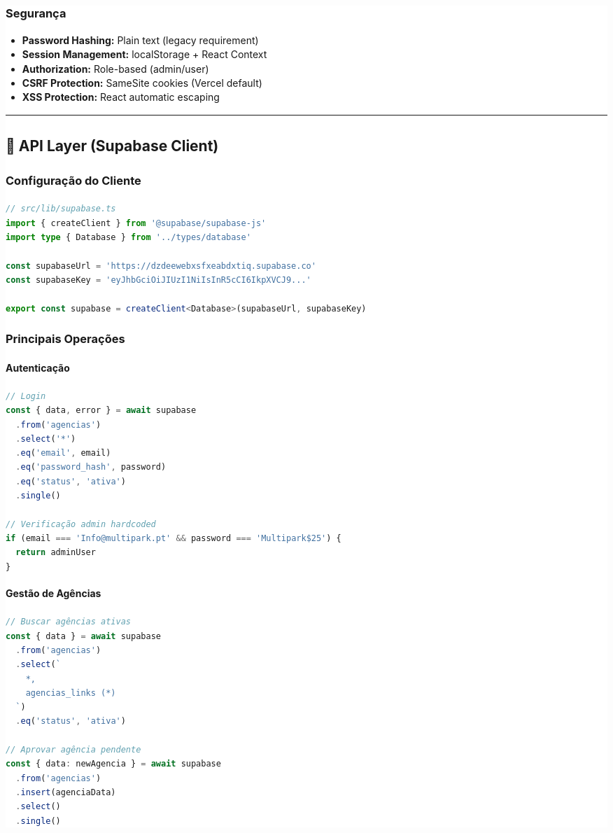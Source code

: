 ### Segurança

- **Password Hashing:** Plain text (legacy requirement)
- **Session Management:** localStorage + React Context
- **Authorization:** Role-based (admin/user)
- **CSRF Protection:** SameSite cookies (Vercel default)
- **XSS Protection:** React automatic escaping

---

## 📡 API Layer (Supabase Client)

### Configuração do Cliente

```typescript
// src/lib/supabase.ts
import { createClient } from '@supabase/supabase-js'
import type { Database } from '../types/database'

const supabaseUrl = 'https://dzdeewebxsfxeabdxtiq.supabase.co'
const supabaseKey = 'eyJhbGciOiJIUzI1NiIsInR5cCI6IkpXVCJ9...'

export const supabase = createClient<Database>(supabaseUrl, supabaseKey)
```

### Principais Operações

#### Autenticação
```typescript
// Login
const { data, error } = await supabase
  .from('agencias')
  .select('*')
  .eq('email', email)
  .eq('password_hash', password)
  .eq('status', 'ativa')
  .single()

// Verificação admin hardcoded
if (email === 'Info@multipark.pt' && password === 'Multipark$25') {
  return adminUser
}
```

#### Gestão de Agências
```typescript
// Buscar agências ativas
const { data } = await supabase
  .from('agencias')
  .select(`
    *,
    agencias_links (*)
  `)
  .eq('status', 'ativa')

// Aprovar agência pendente
const { data: newAgencia } = await supabase
  .from('agencias')
  .insert(agenciaData)
  .select()
  .single()
```
